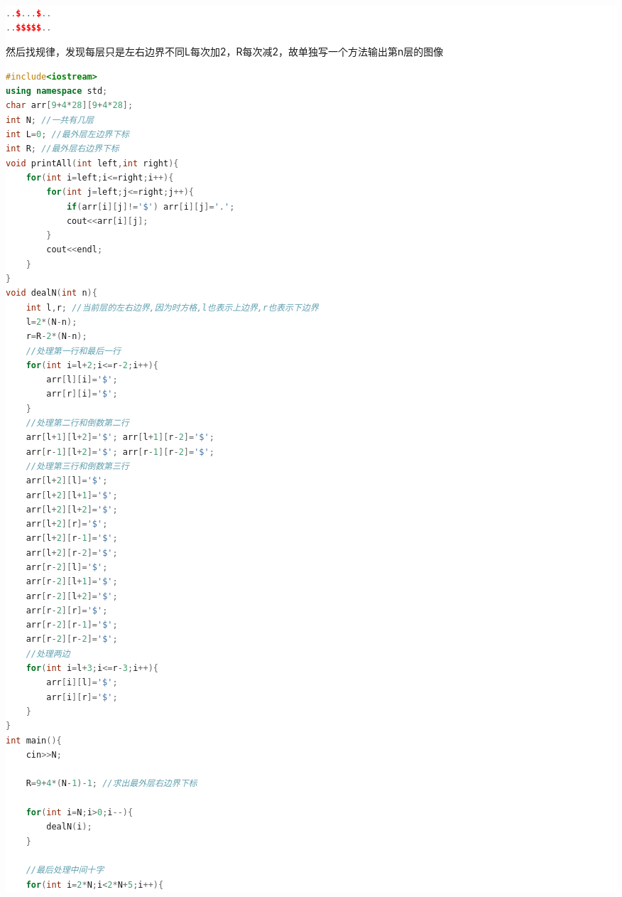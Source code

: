```c++
..$...$..
..$$$$$..
```

然后找规律，发现每层只是左右边界不同L每次加2，R每次减2，故单独写一个方法输出第n层的图像

```c++
#include<iostream>
using namespace std;
char arr[9+4*28][9+4*28];
int N; //一共有几层 
int L=0; //最外层左边界下标 
int R; //最外层右边界下标 
void printAll(int left,int right){
	for(int i=left;i<=right;i++){
		for(int j=left;j<=right;j++){
			if(arr[i][j]!='$') arr[i][j]='.';
			cout<<arr[i][j];
		}
		cout<<endl;
	}
}
void dealN(int n){
	int l,r; //当前层的左右边界,因为时方格,l也表示上边界,r也表示下边界 
	l=2*(N-n);
	r=R-2*(N-n); 
	//处理第一行和最后一行 
	for(int i=l+2;i<=r-2;i++){
		arr[l][i]='$';
		arr[r][i]='$';
	} 
	//处理第二行和倒数第二行
	arr[l+1][l+2]='$'; arr[l+1][r-2]='$';
	arr[r-1][l+2]='$'; arr[r-1][r-2]='$';
	//处理第三行和倒数第三行
	arr[l+2][l]='$';
	arr[l+2][l+1]='$';
	arr[l+2][l+2]='$';
	arr[l+2][r]='$';
	arr[l+2][r-1]='$';
	arr[l+2][r-2]='$';
	arr[r-2][l]='$';
	arr[r-2][l+1]='$';
	arr[r-2][l+2]='$';
	arr[r-2][r]='$';
	arr[r-2][r-1]='$';
	arr[r-2][r-2]='$';
	//处理两边
	for(int i=l+3;i<=r-3;i++){
		arr[i][l]='$';
		arr[i][r]='$';
	} 
}
int main(){
	cin>>N;

	R=9+4*(N-1)-1; //求出最外层右边界下标 
	
	for(int i=N;i>0;i--){
		dealN(i);
	}
	
	//最后处理中间十字	
	for(int i=2*N;i<2*N+5;i++){
```